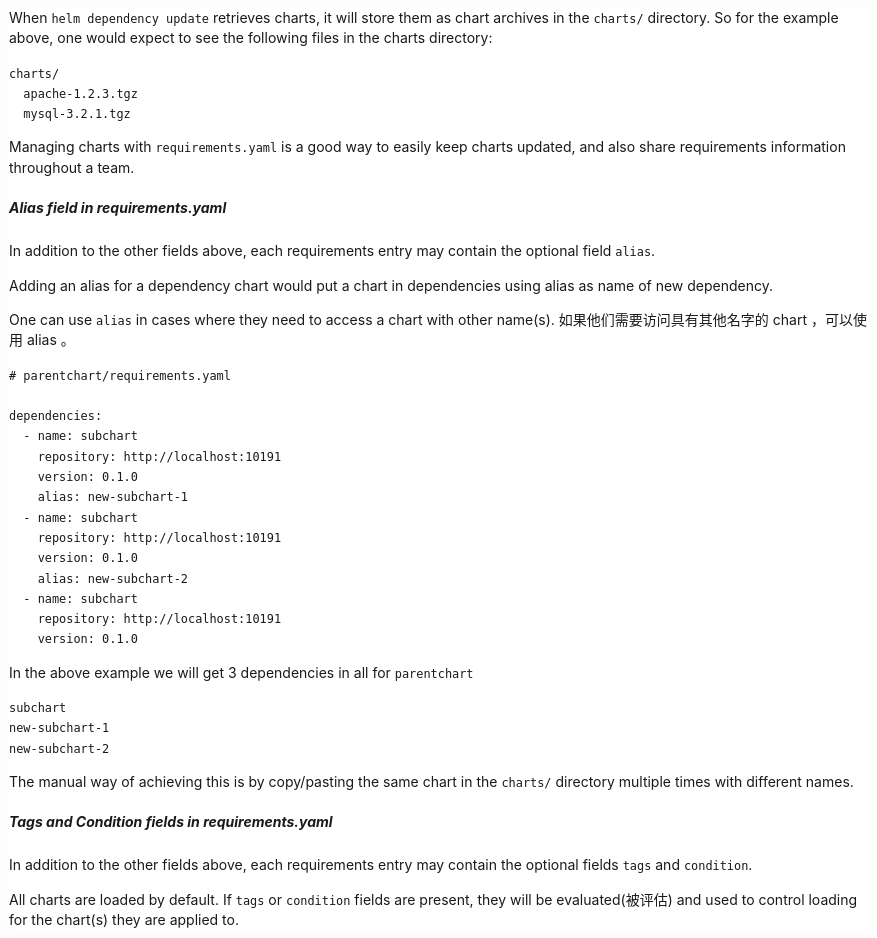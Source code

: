 When `helm dependency update` retrieves charts, it will store them as chart archives in the `charts/` directory. So for the example above, one would expect to see the following files in the charts directory:

```shell
charts/
  apache-1.2.3.tgz
  mysql-3.2.1.tgz
```

Managing charts with `requirements.yaml` is a good way to easily keep charts updated, and also share requirements information throughout a team.

##### Alias field in requirements.yaml

In addition to the other fields above, each requirements entry may contain the optional field `alias`.

Adding an alias for a dependency chart would put a chart in dependencies using alias as name of new dependency.

One can use `alias` in cases where they need to access a chart with other name(s).
如果他们需要访问具有其他名字的 chart ，可以使用 alias 。

```shell
# parentchart/requirements.yaml

dependencies:
  - name: subchart
    repository: http://localhost:10191
    version: 0.1.0
    alias: new-subchart-1
  - name: subchart
    repository: http://localhost:10191
    version: 0.1.0
    alias: new-subchart-2
  - name: subchart
    repository: http://localhost:10191
    version: 0.1.0
```

In the above example we will get 3 dependencies in all for `parentchart`

```shell
subchart
new-subchart-1
new-subchart-2
```

The manual way of achieving this is by copy/pasting the same chart in the `charts/` directory multiple times with different names.

##### Tags and Condition fields in requirements.yaml

In addition to the other fields above, each requirements entry may contain the optional fields `tags` and `condition`.

All charts are loaded by default. If `tags` or `condition` fields are present, they will be evaluated(被评估) and used to control loading for the chart(s) they are applied to.
